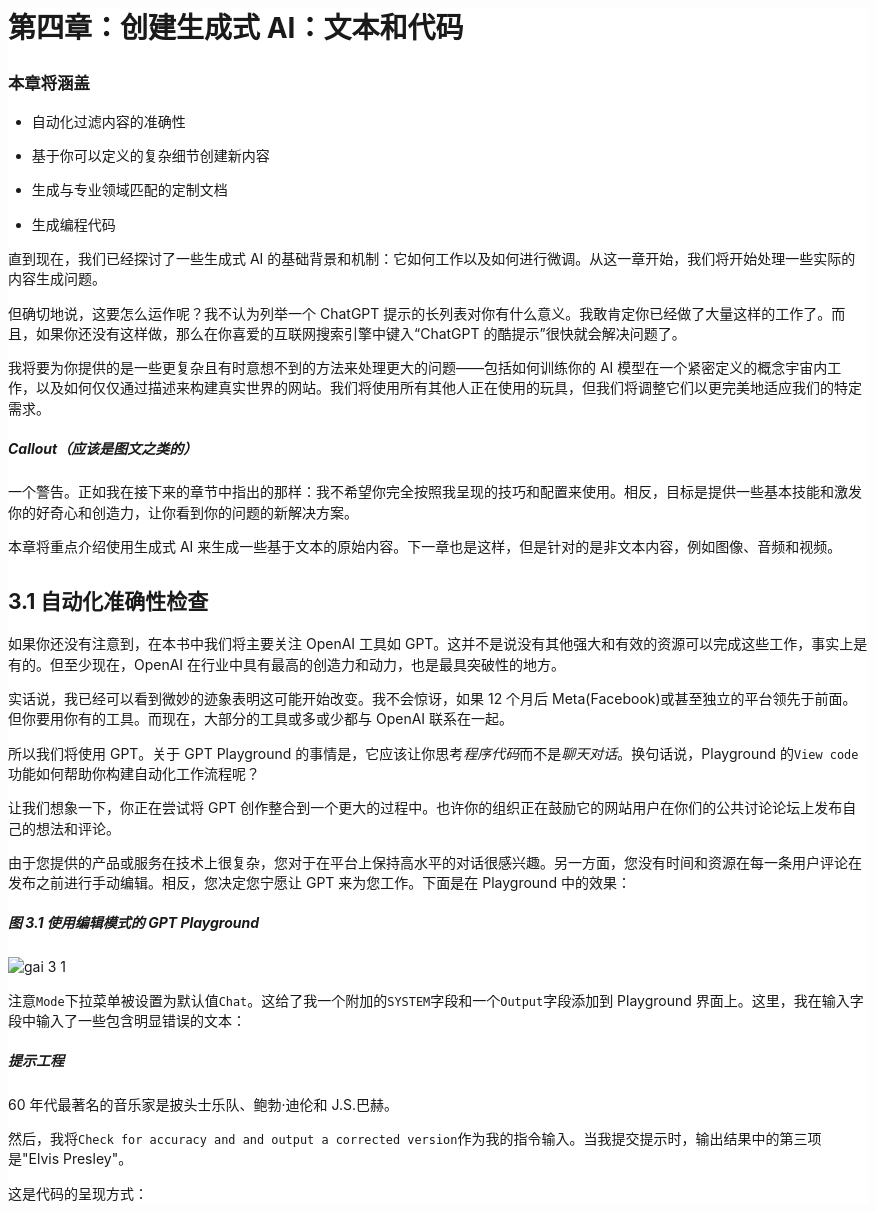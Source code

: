 # 第四章：创建生成式 AI：文本和代码

### 本章将涵盖

+   自动化过滤内容的准确性

+   基于你可以定义的复杂细节创建新内容

+   生成与专业领域匹配的定制文档

+   生成编程代码

直到现在，我们已经探讨了一些生成式 AI 的基础背景和机制：它如何工作以及如何进行微调。从这一章开始，我们将开始处理一些实际的内容生成问题。

但确切地说，这要怎么运作呢？我不认为列举一个 ChatGPT 提示的长列表对你有什么意义。我敢肯定你已经做了大量这样的工作了。而且，如果你还没有这样做，那么在你喜爱的互联网搜索引擎中键入“ChatGPT 的酷提示”很快就会解决问题了。

我将要为你提供的是一些更复杂且有时意想不到的方法来处理更大的问题——包括如何训练你的 AI 模型在一个紧密定义的概念宇宙内工作，以及如何仅仅通过描述来构建真实世界的网站。我们将使用所有其他人正在使用的玩具，但我们将调整它们以更完美地适应我们的特定需求。

##### Callout（应该是图文之类的）

一个警告。正如我在接下来的章节中指出的那样：我不希望你完全按照我呈现的技巧和配置来使用。相反，目标是提供一些基本技能和激发你的好奇心和创造力，让你看到你的问题的新解决方案。

本章将重点介绍使用生成式 AI 来生成一些基于文本的原始内容。下一章也是这样，但是针对的是非文本内容，例如图像、音频和视频。

## 3.1 自动化准确性检查

如果你还没有注意到，在本书中我们将主要关注 OpenAI 工具如 GPT。这并不是说没有其他强大和有效的资源可以完成这些工作，事实上是有的。但至少现在，OpenAI 在行业中具有最高的创造力和动力，也是最具突破性的地方。

实话说，我已经可以看到微妙的迹象表明这可能开始改变。我不会惊讶，如果 12 个月后 Meta(Facebook)或甚至独立的平台领先于前面。但你要用你有的工具。而现在，大部分的工具或多或少都与 OpenAI 联系在一起。

所以我们将使用 GPT。关于 GPT Playground 的事情是，它应该让你思考*程序代码*而不是*聊天对话*。换句话说，Playground 的`View code`功能如何帮助你构建自动化工作流程呢？

让我们想象一下，你正在尝试将 GPT 创作整合到一个更大的过程中。也许你的组织正在鼓励它的网站用户在你们的公共讨论论坛上发布自己的想法和评论。

由于您提供的产品或服务在技术上很复杂，您对于在平台上保持高水平的对话很感兴趣。另一方面，您没有时间和资源在每一条用户评论在发布之前进行手动编辑。相反，您决定您宁愿让 GPT 来为您工作。下面是在 Playground 中的效果：

##### 图 3.1 使用编辑模式的 GPT Playground

![gai 3 1](https://drek4537l1klr.cloudfront.net/clinton6/v-3/Figures/gai-3-1.png)

注意`Mode`下拉菜单被设置为默认值`Chat`。这给了我一个附加的`SYSTEM`字段和一个`Output`字段添加到 Playground 界面上。这里，我在输入字段中输入了一些包含明显错误的文本：

##### 提示工程

60 年代最著名的音乐家是披头士乐队、鲍勃·迪伦和 J.S.巴赫。

然后，我将`Check for accuracy and and output a corrected version`作为我的指令输入。当我提交提示时，输出结果中的第三项是"Elvis Presley"。

这是代码的呈现方式：
